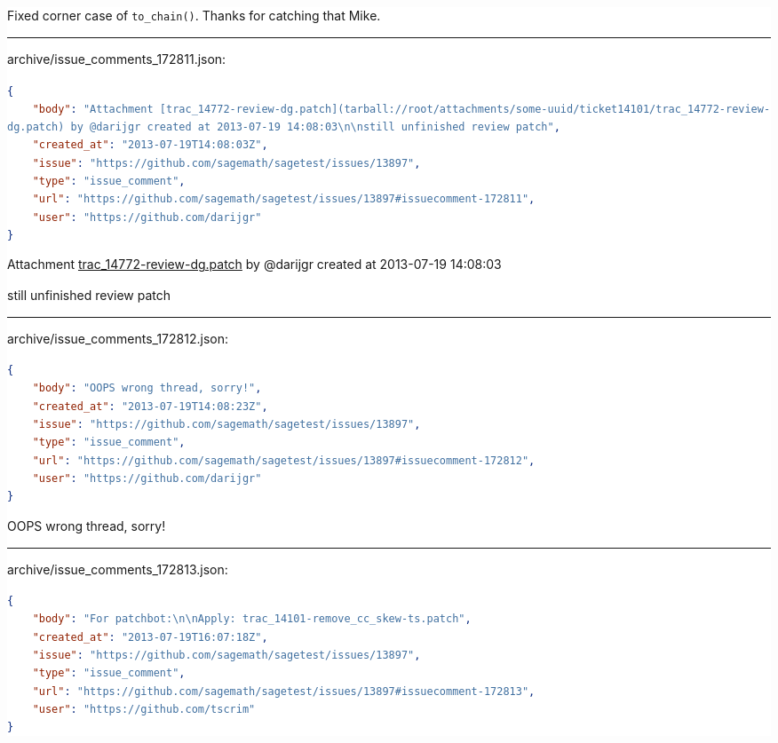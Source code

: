 Fixed corner case of `to_chain()`. Thanks for catching that Mike.



---

archive/issue_comments_172811.json:
```json
{
    "body": "Attachment [trac_14772-review-dg.patch](tarball://root/attachments/some-uuid/ticket14101/trac_14772-review-dg.patch) by @darijgr created at 2013-07-19 14:08:03\n\nstill unfinished review patch",
    "created_at": "2013-07-19T14:08:03Z",
    "issue": "https://github.com/sagemath/sagetest/issues/13897",
    "type": "issue_comment",
    "url": "https://github.com/sagemath/sagetest/issues/13897#issuecomment-172811",
    "user": "https://github.com/darijgr"
}
```

Attachment [trac_14772-review-dg.patch](tarball://root/attachments/some-uuid/ticket14101/trac_14772-review-dg.patch) by @darijgr created at 2013-07-19 14:08:03

still unfinished review patch



---

archive/issue_comments_172812.json:
```json
{
    "body": "OOPS wrong thread, sorry!",
    "created_at": "2013-07-19T14:08:23Z",
    "issue": "https://github.com/sagemath/sagetest/issues/13897",
    "type": "issue_comment",
    "url": "https://github.com/sagemath/sagetest/issues/13897#issuecomment-172812",
    "user": "https://github.com/darijgr"
}
```

OOPS wrong thread, sorry!



---

archive/issue_comments_172813.json:
```json
{
    "body": "For patchbot:\n\nApply: trac_14101-remove_cc_skew-ts.patch",
    "created_at": "2013-07-19T16:07:18Z",
    "issue": "https://github.com/sagemath/sagetest/issues/13897",
    "type": "issue_comment",
    "url": "https://github.com/sagemath/sagetest/issues/13897#issuecomment-172813",
    "user": "https://github.com/tscrim"
}
```
